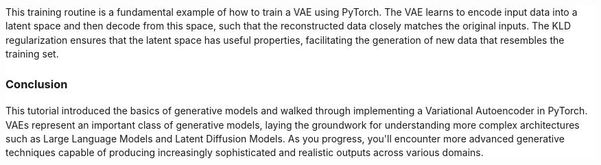 This training routine is a fundamental example of how to train a VAE using PyTorch. The VAE learns to encode input data into a latent space and then decode from this space, such that the reconstructed data closely matches the original inputs. The KLD regularization ensures that the latent space has useful properties, facilitating the generation of new data that resembles the training set.

### Conclusion

This tutorial introduced the basics of generative models and walked through implementing a Variational Autoencoder in PyTorch. VAEs represent an important class of generative models, laying the groundwork for understanding more complex architectures such as Large Language Models and Latent Diffusion Models. As you progress, you'll encounter more advanced generative techniques capable of producing increasingly sophisticated and realistic outputs across various domains.


